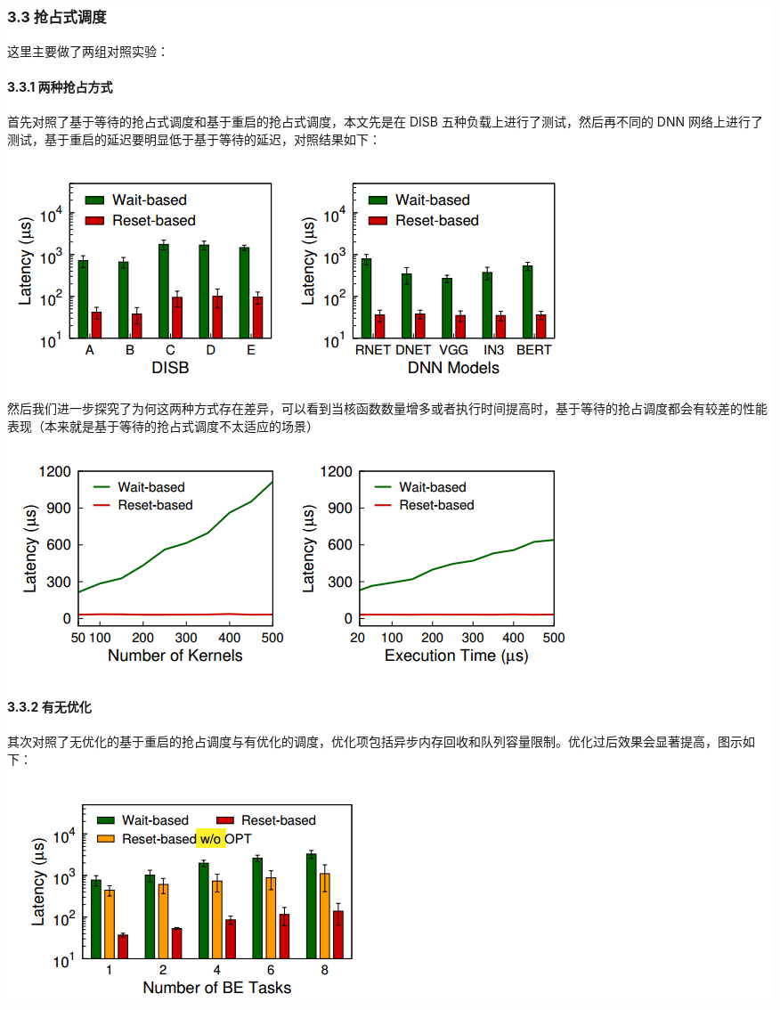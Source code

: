 ### 3.3 抢占式调度

这里主要做了两组对照实验：

#### 3.3.1 两种抢占方式

首先对照了基于等待的抢占式调度和基于重启的抢占式调度，本文先是在 DISB 五种负载上进行了测试，然后再不同的 DNN 网络上进行了测试，基于重启的延迟要明显低于基于等待的延迟，对照结果如下：

![image-20230714162339912](海边拾贝-REEF/image-20230714162339912.png)

然后我们进一步探究了为何这两种方式存在差异，可以看到当核函数数量增多或者执行时间提高时，基于等待的抢占调度都会有较差的性能表现（本来就是基于等待的抢占式调度不太适应的场景）

![image-20230714163346964](海边拾贝-REEF/image-20230714163346964.png)

#### 3.3.2 有无优化

其次对照了无优化的基于重启的抢占调度与有优化的调度，优化项包括异步内存回收和队列容量限制。优化过后效果会显著提高，图示如下：

![image-20230714163712033](海边拾贝-REEF/image-20230714163712033.png)

